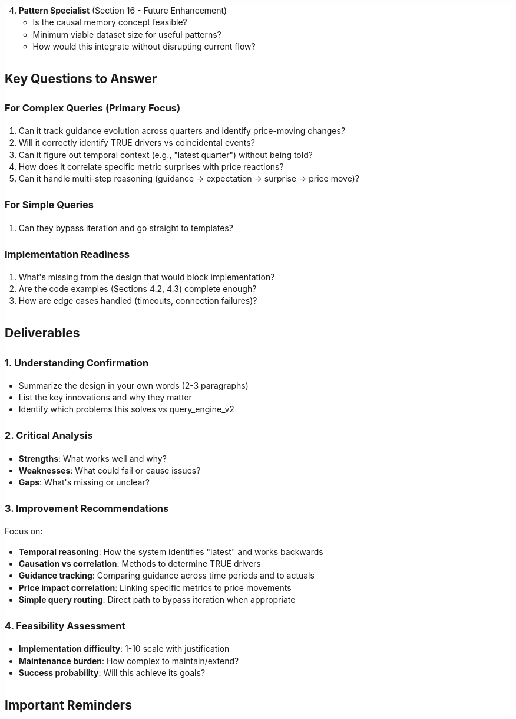4. **Pattern Specialist** (Section 16 - Future Enhancement)
   - Is the causal memory concept feasible?
   - Minimum viable dataset size for useful patterns?
   - How would this integrate without disrupting current flow?

## Key Questions to Answer

### For Complex Queries (Primary Focus)
1. Can it track guidance evolution across quarters and identify price-moving changes?
2. Will it correctly identify TRUE drivers vs coincidental events?
3. Can it figure out temporal context (e.g., "latest quarter") without being told?
4. How does it correlate specific metric surprises with price reactions?
5. Can it handle multi-step reasoning (guidance → expectation → surprise → price move)?

### For Simple Queries
1. Can they bypass iteration and go straight to templates?

### Implementation Readiness
1. What's missing from the design that would block implementation?
2. Are the code examples (Sections 4.2, 4.3) complete enough?
3. How are edge cases handled (timeouts, connection failures)?

## Deliverables

### 1. Understanding Confirmation
- Summarize the design in your own words (2-3 paragraphs)
- List the key innovations and why they matter
- Identify which problems this solves vs query_engine_v2

### 2. Critical Analysis
- **Strengths**: What works well and why?
- **Weaknesses**: What could fail or cause issues?
- **Gaps**: What's missing or unclear?

### 3. Improvement Recommendations
Focus on:
- **Temporal reasoning**: How the system identifies "latest" and works backwards
- **Causation vs correlation**: Methods to determine TRUE drivers
- **Guidance tracking**: Comparing guidance across time periods and to actuals
- **Price impact correlation**: Linking specific metrics to price movements
- **Simple query routing**: Direct path to bypass iteration when appropriate

### 4. Feasibility Assessment
- **Implementation difficulty**: 1-10 scale with justification
- **Maintenance burden**: How complex to maintain/extend?
- **Success probability**: Will this achieve its goals?

## Important Reminders

